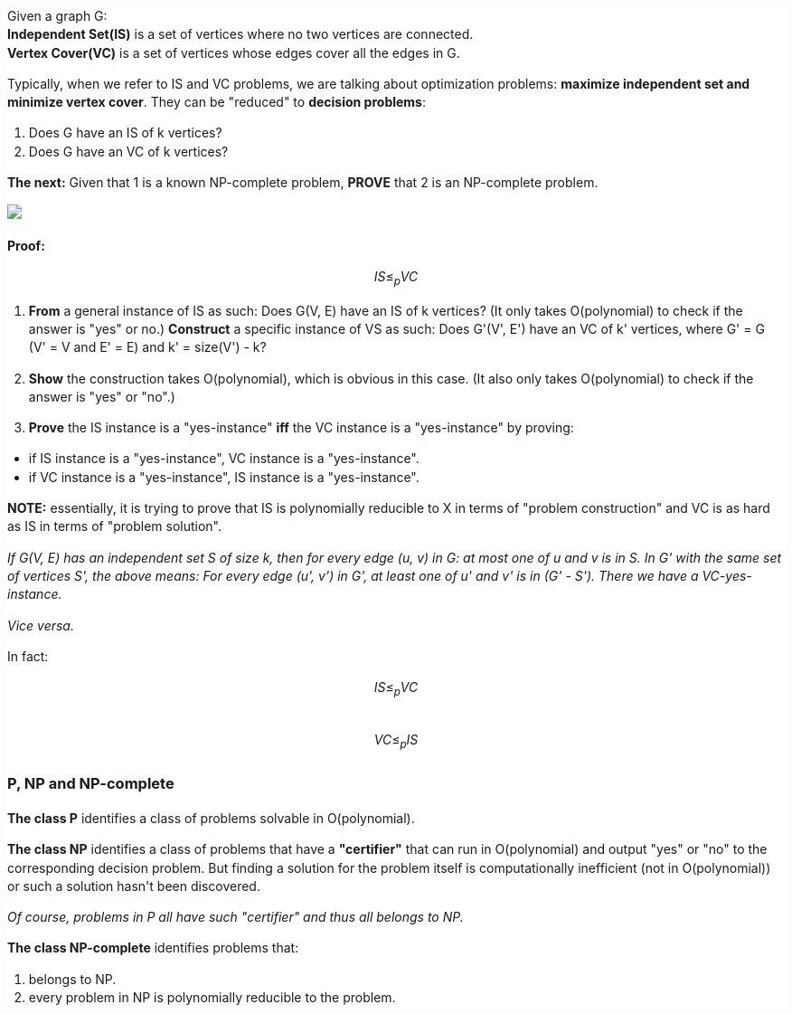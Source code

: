 Given a graph G:  
__Independent Set(IS)__ is a set of vertices where no two vertices are connected.  
__Vertex Cover(VC)__ is a set of vertices whose edges cover all the edges in G.  

Typically, when we refer to IS and VC problems, we are talking about optimization problems: __maximize independent set and minimize vertex cover__. They can be "reduced" to __decision problems__:  
1. Does G have an IS of k vertices?  
2. Does G have an VC of k vertices?  

__The next:__ Given that 1 is a known NP-complete problem, __PROVE__ that 2 is an NP-complete problem.  

<img src="{{ '/styles/images/NP-complete/IS-VC-reduction.png' }}" width="100%" />


__Proof:__  

$$ IS \leq_pVC $$  

1. __From__ a general instance of IS as such: Does G(V, E) have an IS of k vertices? (It only takes O(polynomial) to check if the answer is "yes" or no.) __Construct__ a specific instance of VS as such: Does G'(V', E') have an VC of k' vertices, where G' = G (V' = V and E' = E) and k' = size(V') - k?  

2. __Show__ the construction takes O(polynomial), which is obvious in this case. (It also only takes O(polynomial) to check if the answer is "yes" or "no".)  

3. __Prove__ the IS instance is a "yes-instance" __iff__ the VC instance is a "yes-instance" by proving:  
+ if IS instance is a "yes-instance", VC instance is a "yes-instance".  
+ if VC instance is a "yes-instance", IS instance is a "yes-instance".  

__NOTE:__ essentially, it is trying to prove that IS is polynomially reducible to X in terms of "problem construction" and VC is as hard as IS in terms of "problem solution".  

_If G(V, E) has an independent set S of size k, then for every edge (u, v) in G: at most one of u and v is in S. In G' with the same set of vertices S', the above means: For every edge (u', v') in G', at least one of u' and v' is in (G' - S'). There we have a VC-yes-instance._  

_Vice versa._  

In fact:

$$ IS \leq_pVC $$  
$$ VC \leq_pIS $$  

### P, NP and NP-complete

__The class P__ identifies a class of problems solvable in O(polynomial).  

__The class NP__ identifies a class of problems that have a __"certifier"__ that can run in O(polynomial) and output "yes" or "no" to the corresponding decision problem. But finding a solution for the problem itself is computationally inefficient (not in O(polynomial)) or such a solution hasn't been discovered.  

_Of course, problems in P all have such "certifier" and thus all belongs to NP._  

__The class NP-complete__ identifies problems that:  
1. belongs to NP.  
2. every problem in NP is polynomially reducible to the problem.  

